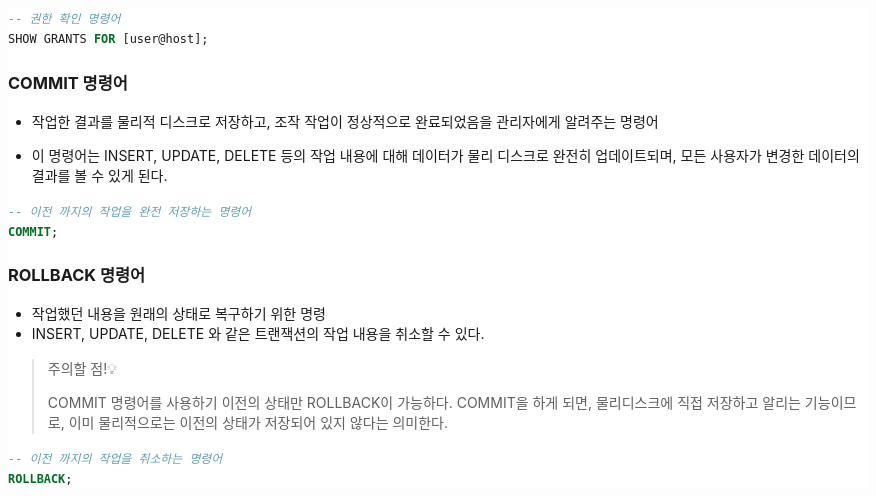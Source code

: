   ```sql
  -- 권한 확인 명령어
  SHOW GRANTS FOR [user@host];
  ```

### COMMIT 명령어

- 작업한 결과를 물리적 디스크로 저장하고, 조작 작업이 정상적으로 완료되었음을 관리자에게 알려주는 명령어

- 이 명령어는 INSERT, UPDATE, DELETE 등의 작업 내용에 대해 데이터가 물리 디스크로 완전히 업데이트되며, 모든 사용자가 변경한 데이터의 결과를 볼 수 있게 된다.

```sql
-- 이전 까지의 작업을 완전 저장하는 명령어
COMMIT;
```

### ROLLBACK 명령어

- 작업했던 내용을 원래의 상태로 복구하기 위한 명령
-  INSERT, UPDATE, DELETE 와 같은 트랜잭션의 작업 내용을 취소할 수 있다.

> 주의할 점!💡
>
> COMMIT 명령어를 사용하기 이전의 상태만 ROLLBACK이 가능하다.
> COMMIT을 하게 되면, 물리디스크에 직접 저장하고 알리는 기능이므로, 이미 물리적으로는 이전의 상태가 저장되어 있지 않다는 의미한다.

```sql
-- 이전 까지의 작업을 취소하는 명령어
ROLLBACK;
```
